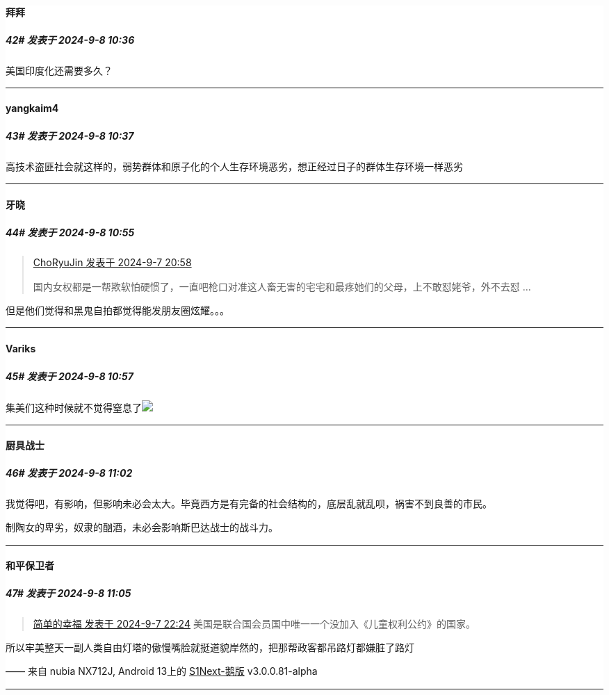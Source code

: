####  拜拜  
##### 42#       发表于 2024-9-8 10:36

美国印度化还需要多久？

*****

####  yangkaim4  
##### 43#       发表于 2024-9-8 10:37

高技术盗匪社会就这样的，弱势群体和原子化的个人生存环境恶劣，想正经过日子的群体生存环境一样恶劣


*****

####  牙晓  
##### 44#       发表于 2024-9-8 10:55

<blockquote><a href="httphttps://bbs.saraba1st.com/2b/forum.php?mod=redirect&amp;goto=findpost&amp;pid=66139892&amp;ptid=2198457" target="_blank">ChoRyuJin 发表于 2024-9-7 20:58</a>

国内女权都是一帮欺软怕硬惯了，一直吧枪口对准这人畜无害的宅宅和最疼她们的父母，上不敢怼姥爷，外不去怼 ...</blockquote>
但是他们觉得和黑鬼自拍都觉得能发朋友圈炫耀。。。

*****

####  Variks  
##### 45#       发表于 2024-9-8 10:57

集美们这种时候就不觉得窒息了<img src="https://static.saraba1st.com/image/smiley/face2017/065.png" referrerpolicy="no-referrer">


*****

####  厨具战士  
##### 46#       发表于 2024-9-8 11:02

我觉得吧，有影响，但影响未必会太大。毕竟西方是有完备的社会结构的，底层乱就乱呗，祸害不到良善的市民。

制陶女的卑劣，奴隶的酗酒，未必会影响斯巴达战士的战斗力。

*****

####  和平保卫者  
##### 47#       发表于 2024-9-8 11:05

<blockquote><a href="httphttps://bbs.saraba1st.com/2b/forum.php?mod=redirect&amp;goto=findpost&amp;pid=66140556&amp;ptid=2198457" target="_blank">简单的幸福 发表于 2024-9-7 22:24</a>
美国是联合国会员国中唯一一个没加入《儿童权利公约》的国家。</blockquote>
所以牢美整天一副人类自由灯塔的傲慢嘴脸就挺道貌岸然的，把那帮政客都吊路灯都嫌脏了路灯

—— 来自 nubia NX712J, Android 13上的 [S1Next-鹅版](https://github.com/ykrank/S1-Next/releases) v3.0.0.81-alpha


*****

